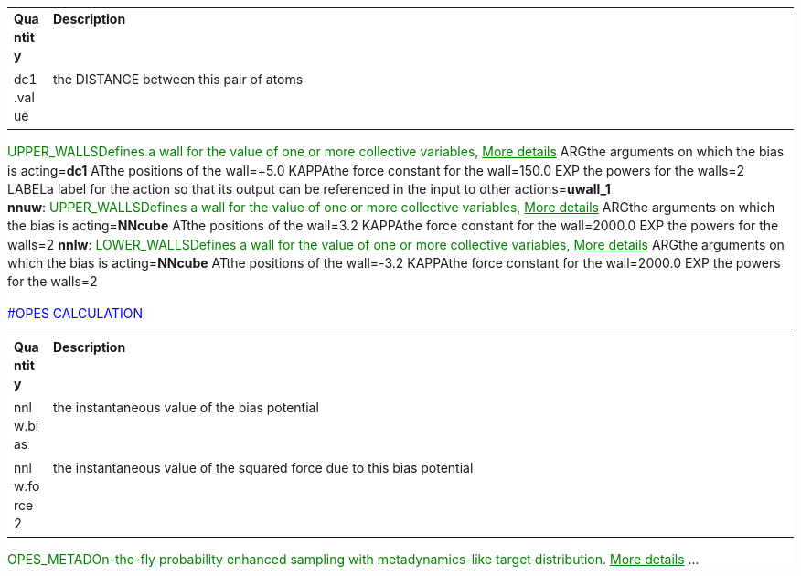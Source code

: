 <span style="display:none;" id="data/input_files/Aldol_reaction/2_Sampling/plumed.datdc1">The DISTANCE action with label <b>dc1</b> calculates the following quantities:<table  align="center" frame="void" width="95%" cellpadding="5%"><tr><td width="5%"><b> Quantity </b>  </td><td><b> Description </b> </td></tr><tr><td width="5%">dc1.value</td><td>the DISTANCE between this pair of atoms</td></tr></table></span><span class="plumedtooltip" style="color:green">UPPER_WALLS<span class="right">Defines a wall for the value of one or more collective variables, <a href="https://www.plumed.org/doc-master/user-doc/html/UPPER_WALLS" style="color:green">More details</a><i></i></span></span> <span class="plumedtooltip">ARG<span class="right">the arguments on which the bias is acting<i></i></span></span>=<b name="data/input_files/Aldol_reaction/2_Sampling/plumed.datdc1">dc1</b>  <span class="plumedtooltip">AT<span class="right">the positions of the wall<i></i></span></span>=+5.0 <span class="plumedtooltip">KAPPA<span class="right">the force constant for the wall<i></i></span></span>=150.0 <span class="plumedtooltip">EXP<span class="right"> the powers for the walls<i></i></span></span>=2 <span class="plumedtooltip">LABEL<span class="right">a label for the action so that its output can be referenced in the input to other actions<i></i></span></span>=<b name="data/input_files/Aldol_reaction/2_Sampling/plumed.datuwall_1" onclick='showPath("data/input_files/Aldol_reaction/2_Sampling/plumed.dat","data/input_files/Aldol_reaction/2_Sampling/plumed.datuwall_1","data/input_files/Aldol_reaction/2_Sampling/plumed.datuwall_1","brown")'>uwall_1</b>
<br/><span style="display:none;" id="data/input_files/Aldol_reaction/2_Sampling/plumed.datuwall_1">The UPPER_WALLS action with label <b>uwall_1</b> calculates the following quantities:<table  align="center" frame="void" width="95%" cellpadding="5%"><tr><td width="5%"><b> Quantity </b>  </td><td><b> Description </b> </td></tr><tr><td width="5%">uwall_1.bias</td><td>the instantaneous value of the bias potential</td></tr><tr><td width="5%">uwall_1.force2</td><td>the instantaneous value of the squared force due to this bias potential</td></tr></table></span><b name="data/input_files/Aldol_reaction/2_Sampling/plumed.datnnuw" onclick='showPath("data/input_files/Aldol_reaction/2_Sampling/plumed.dat","data/input_files/Aldol_reaction/2_Sampling/plumed.datnnuw","data/input_files/Aldol_reaction/2_Sampling/plumed.datnnuw","brown")'>nnuw</b>: <span class="plumedtooltip" style="color:green">UPPER_WALLS<span class="right">Defines a wall for the value of one or more collective variables, <a href="https://www.plumed.org/doc-master/user-doc/html/UPPER_WALLS" style="color:green">More details</a><i></i></span></span> <span class="plumedtooltip">ARG<span class="right">the arguments on which the bias is acting<i></i></span></span>=<b name="data/input_files/Aldol_reaction/2_Sampling/plumed.datNNcube">NNcube</b>  <span class="plumedtooltip">AT<span class="right">the positions of the wall<i></i></span></span>=3.2 <span class="plumedtooltip">KAPPA<span class="right">the force constant for the wall<i></i></span></span>=2000.0 <span class="plumedtooltip">EXP<span class="right"> the powers for the walls<i></i></span></span>=2 
<span style="display:none;" id="data/input_files/Aldol_reaction/2_Sampling/plumed.datnnuw">The UPPER_WALLS action with label <b>nnuw</b> calculates the following quantities:<table  align="center" frame="void" width="95%" cellpadding="5%"><tr><td width="5%"><b> Quantity </b>  </td><td><b> Description </b> </td></tr><tr><td width="5%">nnuw.bias</td><td>the instantaneous value of the bias potential</td></tr><tr><td width="5%">nnuw.force2</td><td>the instantaneous value of the squared force due to this bias potential</td></tr></table></span><b name="data/input_files/Aldol_reaction/2_Sampling/plumed.datnnlw" onclick='showPath("data/input_files/Aldol_reaction/2_Sampling/plumed.dat","data/input_files/Aldol_reaction/2_Sampling/plumed.datnnlw","data/input_files/Aldol_reaction/2_Sampling/plumed.datnnlw","brown")'>nnlw</b>: <span class="plumedtooltip" style="color:green">LOWER_WALLS<span class="right">Defines a wall for the value of one or more collective variables, <a href="https://www.plumed.org/doc-master/user-doc/html/LOWER_WALLS" style="color:green">More details</a><i></i></span></span> <span class="plumedtooltip">ARG<span class="right">the arguments on which the bias is acting<i></i></span></span>=<b name="data/input_files/Aldol_reaction/2_Sampling/plumed.datNNcube">NNcube</b>  <span class="plumedtooltip">AT<span class="right">the positions of the wall<i></i></span></span>=-3.2 <span class="plumedtooltip">KAPPA<span class="right">the force constant for the wall<i></i></span></span>=2000.0 <span class="plumedtooltip">EXP<span class="right"> the powers for the walls<i></i></span></span>=2 

<span style="color:blue" class="comment">#OPES CALCULATION</span>
<span style="display:none;" id="data/input_files/Aldol_reaction/2_Sampling/plumed.datnnlw">The LOWER_WALLS action with label <b>nnlw</b> calculates the following quantities:<table  align="center" frame="void" width="95%" cellpadding="5%"><tr><td width="5%"><b> Quantity </b>  </td><td><b> Description </b> </td></tr><tr><td width="5%">nnlw.bias</td><td>the instantaneous value of the bias potential</td></tr><tr><td width="5%">nnlw.force2</td><td>the instantaneous value of the squared force due to this bias potential</td></tr></table></span><span class="plumedtooltip" style="color:green">OPES_METAD<span class="right">On-the-fly probability enhanced sampling with metadynamics-like target distribution. <a href="https://www.plumed.org/doc-master/user-doc/html/OPES_METAD" style="color:green">More details</a><i></i></span></span> ...